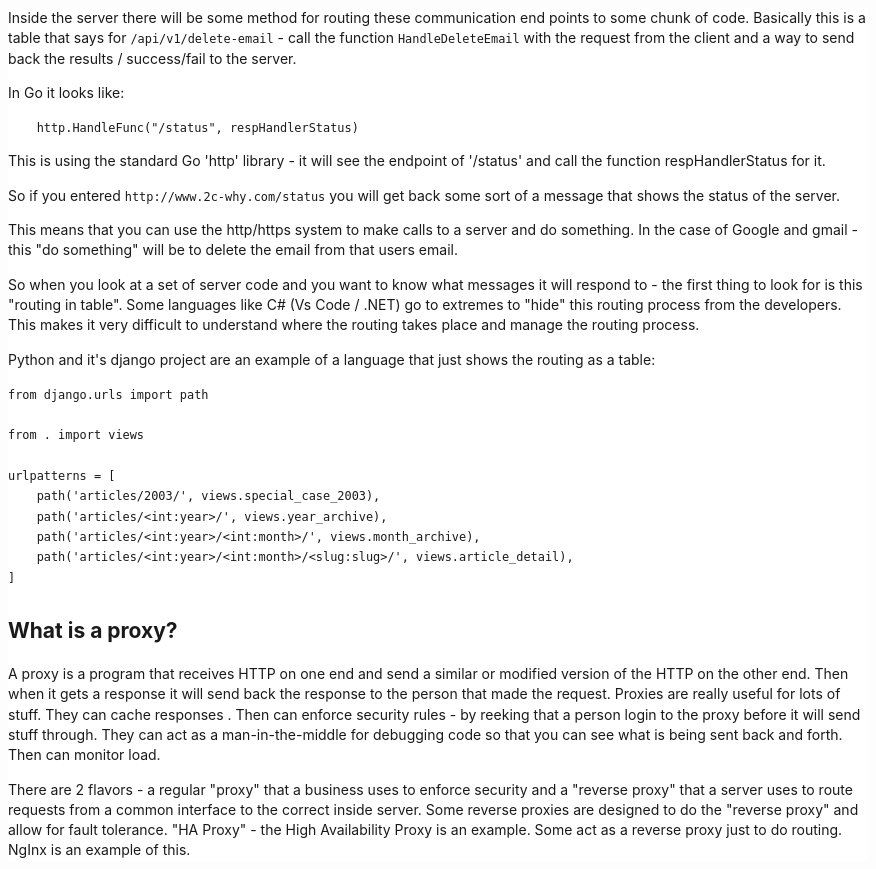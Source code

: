 Inside the server there will be some method for routing these communication
end points to some chunk of code.   Basically this is a table that says
for `/api/v1/delete-email` - call the function `HandleDeleteEmail` with 
the request from the client and a way to send back the results / success/fail 
to the server.

In Go it looks like:

```
	http.HandleFunc("/status", respHandlerStatus)
```

This is using the standard Go 'http' library - it will see the endpoint of
'/status' and call the function respHandlerStatus for it.

So if you entered `http://www.2c-why.com/status` you will get back some sort
of a message that shows the status of the server.

This means that you can use the http/https system to make calls to a server and
do something.   In the case of Google  and gmail - this "do something" will be
to delete the email from that users email.

So when you look at a set of server code and you want to know what messages
it will respond to - the first thing to look for is this "routing in table".
Some languages like C# (Vs Code / .NET) go to extremes to "hide" this routing process from
the developers.   This makes it very difficult to understand where the
routing takes place and manage the routing process.

Python and it's django project are an example of a language that just shows the
routing as a table:

```
from django.urls import path

from . import views

urlpatterns = [
    path('articles/2003/', views.special_case_2003),
    path('articles/<int:year>/', views.year_archive),
    path('articles/<int:year>/<int:month>/', views.month_archive),
    path('articles/<int:year>/<int:month>/<slug:slug>/', views.article_detail),
]
```

## What is a proxy?

A proxy is a program that receives HTTP on one end and send a similar or 
modified version of the HTTP on the other end.  Then when it gets a response
it will send back the response to the person that made the request.  Proxies
are really useful for lots of stuff.  They can cache responses .  Then can
enforce security rules - by reeking that a person login to the proxy before
it will send stuff through.  They can act as a man-in-the-middle for debugging
code so that you can see what is being sent back and forth.  Then can monitor
load.

There are 2 flavors - a regular "proxy" that a business uses to enforce
security and a "reverse proxy" that a server uses to route requests from
a common interface to the correct inside server.  Some reverse proxies
are designed to do the "reverse proxy" and allow for fault tolerance.
"HA Proxy" - the High Availability Proxy is an example.  Some act as
a reverse proxy just to do routing.  NgInx is an example of this.
